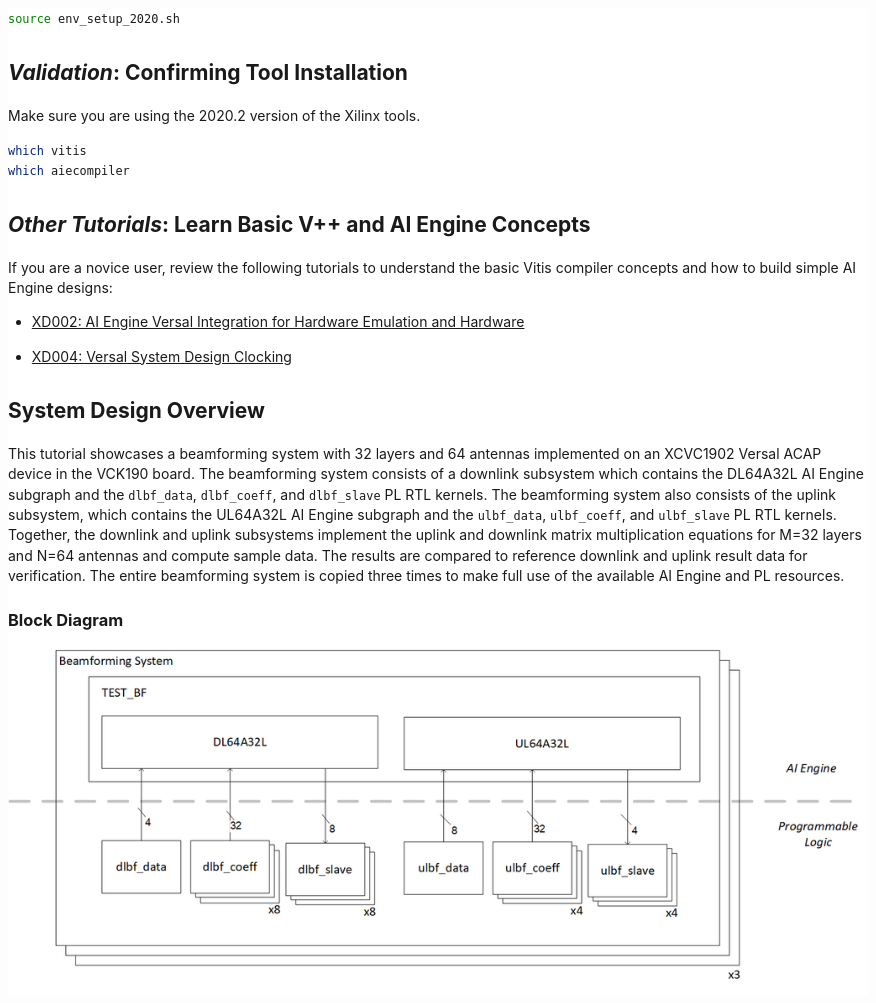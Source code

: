 ```bash
source env_setup_2020.sh
```  

## *Validation*: Confirming Tool Installation

Make sure you are using the 2020.2 version of the Xilinx tools.

```bash
which vitis
which aiecompiler
```

## *Other Tutorials*: Learn Basic V++ and AI Engine Concepts

If you are a novice user, review the following tutorials to understand the basic Vitis compiler concepts and how to  build simple AI Engine designs:

* [XD002: AI Engine Versal Integration for Hardware Emulation and Hardware](https://github.com/Xilinx/Vitis-In-Depth-Tutorial/tree/master/AI_Engine_Development/Feature_Tutorials/05-AI-engine-versal-integration)

* [XD004: Versal System Design Clocking](https://github.com/Xilinx/Vitis-In-Depth-Tutorial/tree/master/AI_Engine_Development/Feature_Tutorials/06-versal-system-design-clocking-tutorial)

## System Design Overview

This tutorial showcases a beamforming system with 32 layers and 64 antennas implemented on an XCVC1902 Versal ACAP device in the VCK190 board. The beamforming system consists of a downlink subsystem which contains the DL64A32L AI Engine subgraph and the ``dlbf_data``, ``dlbf_coeff``, and ``dlbf_slave`` PL RTL kernels. The beamforming system also consists of the uplink subsystem, which contains the UL64A32L AI Engine subgraph and the ``ulbf_data``, ``ulbf_coeff``, and ``ulbf_slave`` PL RTL kernels. Together, the downlink and uplink subsystems implement the uplink and downlink matrix multiplication equations for M=32 layers and N=64 antennas and compute sample data. The results are compared to reference downlink and uplink result data for verification. The entire beamforming system is copied three times to make full use of the available AI Engine and PL resources.

### Block Diagram

![Beamforming Block Diagram](images/beamforming_block%20_diagram.png)
